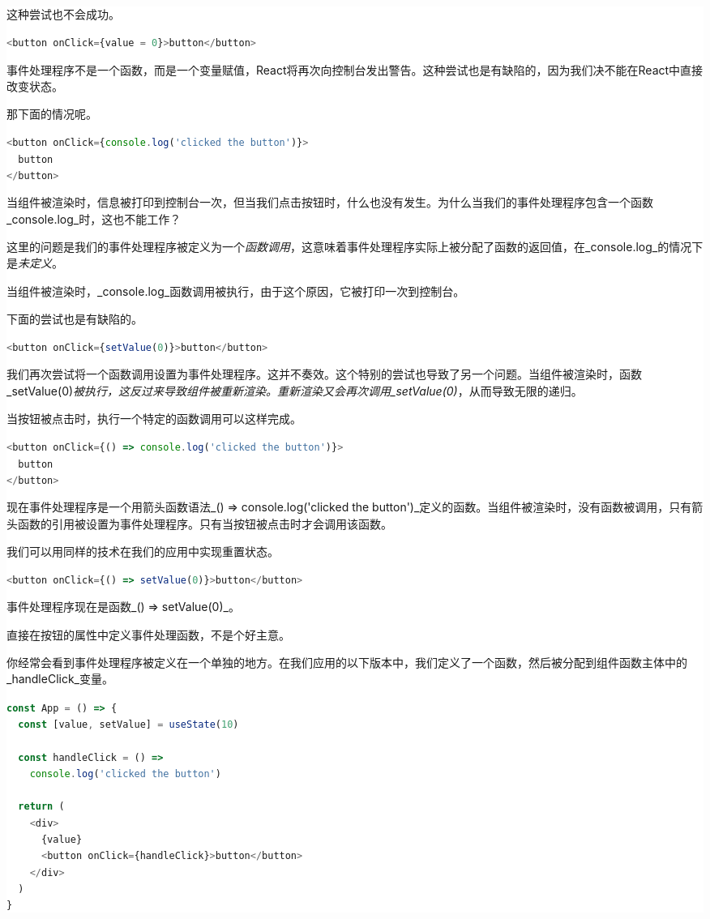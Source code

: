 
 这种尝试也不会成功。
```js
<button onClick={value = 0}>button</button>
```


 事件处理程序不是一个函数，而是一个变量赋值，React将再次向控制台发出警告。这种尝试也是有缺陷的，因为我们决不能在React中直接改变状态。


 那下面的情况呢。

```js
<button onClick={console.log('clicked the button')}>
  button
</button>
```


 当组件被渲染时，信息被打印到控制台一次，但当我们点击按钮时，什么也没有发生。为什么当我们的事件处理程序包含一个函数_console.log_时，这也不能工作？


 这里的问题是我们的事件处理程序被定义为一个<i>函数调用</i>，这意味着事件处理程序实际上被分配了函数的返回值，在_console.log_的情况下是<i>未定义</i>。


 当组件被渲染时，_console.log_函数调用被执行，由于这个原因，它被打印一次到控制台。


 下面的尝试也是有缺陷的。
```js
<button onClick={setValue(0)}>button</button>
```


 我们再次尝试将一个函数调用设置为事件处理程序。这并不奏效。这个特别的尝试也导致了另一个问题。当组件被渲染时，函数_setValue(0)_被执行，这反过来导致组件被重新渲染。重新渲染又会再次调用_setValue(0)_，从而导致无限的递归。


当按钮被点击时，执行一个特定的函数调用可以这样完成。

```js
<button onClick={() => console.log('clicked the button')}>
  button
</button>
```


 现在事件处理程序是一个用箭头函数语法_() => console.log('clicked the button')_定义的函数。当组件被渲染时，没有函数被调用，只有箭头函数的引用被设置为事件处理程序。只有当按钮被点击时才会调用该函数。


 我们可以用同样的技术在我们的应用中实现重置状态。

```js
<button onClick={() => setValue(0)}>button</button>
```


 事件处理程序现在是函数_() => setValue(0)_。


 直接在按钮的属性中定义事件处理函数，不是个好主意。


 你经常会看到事件处理程序被定义在一个单独的地方。在我们应用的以下版本中，我们定义了一个函数，然后被分配到组件函数主体中的_handleClick_变量。

```js
const App = () => {
  const [value, setValue] = useState(10)

  const handleClick = () =>
    console.log('clicked the button')

  return (
    <div>
      {value}
      <button onClick={handleClick}>button</button>
    </div>
  )
}
```